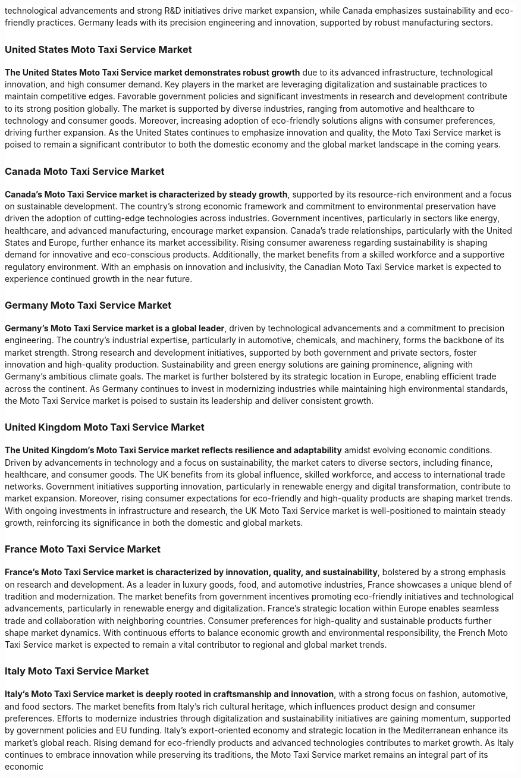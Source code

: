 technological advancements and strong R&amp;D initiatives drive market expansion, while Canada emphasizes sustainability and eco-friendly practices. Germany leads with its precision engineering and innovation, supported by robust manufacturing sectors.</span></em></p></blockquote><h3><strong>United States Moto Taxi Service Market</strong></h3><p><strong>The United States Moto Taxi Service market demonstrates robust growth</strong> due to its advanced infrastructure, technological innovation, and high consumer demand. Key players in the market are leveraging digitalization and sustainable practices to maintain competitive edges. Favorable government policies and significant investments in research and development contribute to its strong position globally. The market is supported by diverse industries, ranging from automotive and healthcare to technology and consumer goods. Moreover, increasing adoption of eco-friendly solutions aligns with consumer preferences, driving further expansion. As the United States continues to emphasize innovation and quality, the Moto Taxi Service market is poised to remain a significant contributor to both the domestic economy and the global market landscape in the coming years.</p><h3><strong>Canada Moto Taxi Service Market</strong></h3><p><strong>Canada&rsquo;s Moto Taxi Service market is characterized by steady growth</strong>, supported by its resource-rich environment and a focus on sustainable development. The country&rsquo;s strong economic framework and commitment to environmental preservation have driven the adoption of cutting-edge technologies across industries. Government incentives, particularly in sectors like energy, healthcare, and advanced manufacturing, encourage market expansion. Canada&rsquo;s trade relationships, particularly with the United States and Europe, further enhance its market accessibility. Rising consumer awareness regarding sustainability is shaping demand for innovative and eco-conscious products. Additionally, the market benefits from a skilled workforce and a supportive regulatory environment. With an emphasis on innovation and inclusivity, the Canadian Moto Taxi Service market is expected to experience continued growth in the near future.</p><h3><strong>Germany Moto Taxi Service Market</strong></h3><p><strong>Germany&rsquo;s Moto Taxi Service market is a global leader</strong>, driven by technological advancements and a commitment to precision engineering. The country&rsquo;s industrial expertise, particularly in automotive, chemicals, and machinery, forms the backbone of its market strength. Strong research and development initiatives, supported by both government and private sectors, foster innovation and high-quality production. Sustainability and green energy solutions are gaining prominence, aligning with Germany&rsquo;s ambitious climate goals. The market is further bolstered by its strategic location in Europe, enabling efficient trade across the continent. As Germany continues to invest in modernizing industries while maintaining high environmental standards, the Moto Taxi Service market is poised to sustain its leadership and deliver consistent growth.</p><h3><strong>United Kingdom Moto Taxi Service Market</strong></h3><p><strong>The United Kingdom&rsquo;s Moto Taxi Service market reflects resilience and adaptability</strong> amidst evolving economic conditions. Driven by advancements in technology and a focus on sustainability, the market caters to diverse sectors, including finance, healthcare, and consumer goods. The UK benefits from its global influence, skilled workforce, and access to international trade networks. Government initiatives supporting innovation, particularly in renewable energy and digital transformation, contribute to market expansion. Moreover, rising consumer expectations for eco-friendly and high-quality products are shaping market trends. With ongoing investments in infrastructure and research, the UK Moto Taxi Service market is well-positioned to maintain steady growth, reinforcing its significance in both the domestic and global markets.</p><h3><strong>France Moto Taxi Service Market</strong></h3><p><strong>France&rsquo;s Moto Taxi Service market is characterized by innovation, quality, and sustainability</strong>, bolstered by a strong emphasis on research and development. As a leader in luxury goods, food, and automotive industries, France showcases a unique blend of tradition and modernization. The market benefits from government incentives promoting eco-friendly initiatives and technological advancements, particularly in renewable energy and digitalization. France&rsquo;s strategic location within Europe enables seamless trade and collaboration with neighboring countries. Consumer preferences for high-quality and sustainable products further shape market dynamics. With continuous efforts to balance economic growth and environmental responsibility, the French Moto Taxi Service market is expected to remain a vital contributor to regional and global market trends.</p><h3><strong>Italy Moto Taxi Service Market</strong></h3><p><strong>Italy&rsquo;s Moto Taxi Service market is deeply rooted in craftsmanship and innovation</strong>, with a strong focus on fashion, automotive, and food sectors. The market benefits from Italy&rsquo;s rich cultural heritage, which influences product design and consumer preferences. Efforts to modernize industries through digitalization and sustainability initiatives are gaining momentum, supported by government policies and EU funding. Italy&rsquo;s export-oriented economy and strategic location in the Mediterranean enhance its market&rsquo;s global reach. Rising demand for eco-friendly products and advanced technologies contributes to market growth. As Italy continues to embrace innovation while preserving its traditions, the Moto Taxi Service market remains an integral part of its economic